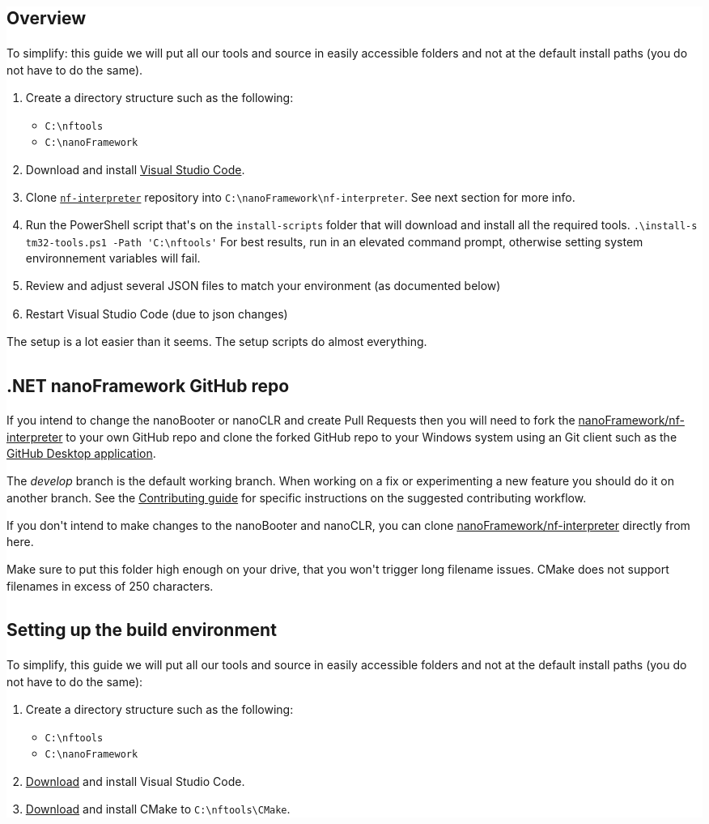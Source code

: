## Overview

To simplify: this guide we will put all our tools and source in easily accessible folders and not at the default install paths (you do not have to do the same).

1. Create a directory structure such as the following:

   - `C:\nftools`
   - `C:\nanoFramework`

1. Download and install [Visual Studio Code](http://code.visualstudio.com).

1. Clone [`nf-interpreter`](https://github.com/nanoframework/nf-interpreter) repository into `C:\nanoFramework\nf-interpreter`. See next section for more info.

1. Run the PowerShell script that's on the `install-scripts` folder that will download and install all the required tools.
  `.\install-stm32-tools.ps1 -Path 'C:\nftools'`
   For best results, run in an elevated command prompt, otherwise setting system environnement variables will fail.
1. Review and adjust several JSON files to match your environment (as documented below)
1. Restart Visual Studio Code (due to json changes)

The setup is a lot easier than it seems. The setup scripts do almost everything.

## .NET **nanoFramework** GitHub repo

If you intend to change the nanoBooter or nanoCLR and create Pull Requests then you will need to fork the [nanoFramework/nf-interpreter](https://github.com/nanoFramework/nf-interpreter) to your own GitHub repo and clone the forked GitHub repo to your Windows system using an Git client such as the [GitHub Desktop application](https://desktop.github.com/).

The _develop_ branch is the default working branch. When working on a fix or experimenting a new feature you should do it on another branch. See the [Contributing guide](../contributing/contributing-workflow.md#suggested-workflow) for specific instructions on the suggested contributing workflow.

If you don't intend to make changes to the nanoBooter and nanoCLR, you can clone [nanoFramework/nf-interpreter](https://github.com/nanoFramework/nf-interpreter) directly from here.

Make sure to put this folder high enough on your drive, that you won't trigger long filename issues. CMake does not support filenames in excess of 250 characters.

## Setting up the build environment

To simplify, this guide we will put all our tools and source in easily accessible folders and not at the default install paths (you do not have to do the same):

1. Create a directory structure such as the following:

   - `C:\nftools`
   - `C:\nanoFramework`

2. [Download](http://code.visualstudio.com/) and install Visual Studio Code.

3. [Download](https://cmake.org/download/) and install CMake to `C:\nftools\CMake`.
